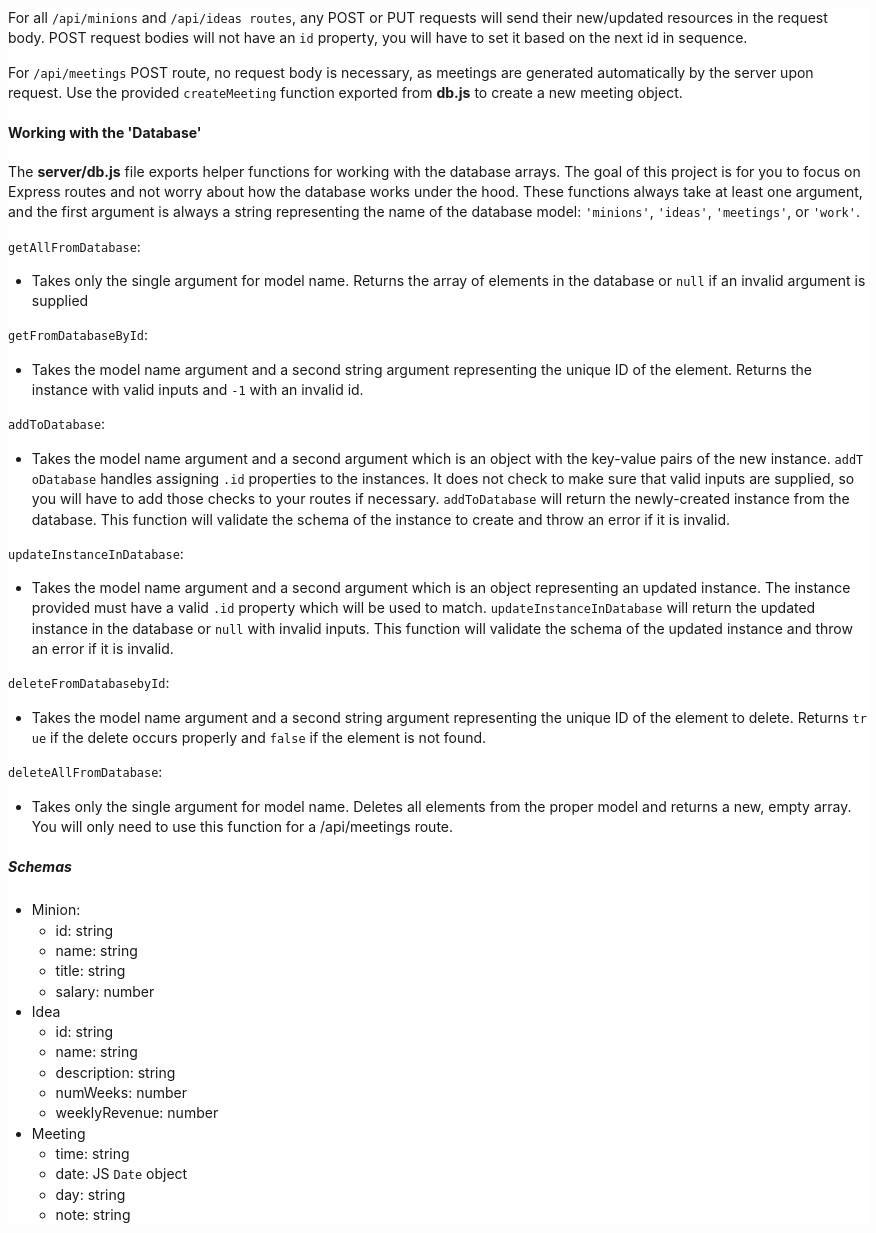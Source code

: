 For all `/api/minions` and `/api/ideas routes`, any POST or PUT requests will send their new/updated resources in the request body. POST request bodies will not have an `id` property, you will have to set it based on the next id in sequence.

For `/api/meetings` POST route, no request body is necessary, as meetings are generated automatically by the server upon request. Use the provided `createMeeting` function exported from **db.js** to create a new meeting object.

#### Working with the 'Database'

The **server/db.js** file exports helper functions for working with the database arrays. The goal of this project is for you to focus on Express routes and not worry about how the database works under the hood. These functions always take at least one argument, and the first argument is always a string representing the name of the database model: `'minions'`, `'ideas'`, `'meetings'`, or `'work'`.

`getAllFromDatabase`:

- Takes only the single argument for model name. Returns the array of elements in the database or `null` if an invalid argument is supplied

`getFromDatabaseById`:

- Takes the model name argument and a second string argument representing the unique ID of the element. Returns the instance with valid inputs and `-1` with an invalid id.

`addToDatabase`:

- Takes the model name argument and a second argument which is an object with the key-value pairs of the new instance. `addToDatabase` handles assigning `.id` properties to the instances. It does not check to make sure that valid inputs are supplied, so you will have to add those checks to your routes if necessary. `addToDatabase` will return the newly-created instance from the database. This function will validate the schema of the instance to create and throw an error if it is invalid.

`updateInstanceInDatabase`:

- Takes the model name argument and a second argument which is an object representing an updated instance. The instance provided must have a valid `.id` property which will be used to match. `updateInstanceInDatabase` will return the updated instance in the database or `null` with invalid inputs. This function will validate the schema of the updated instance and throw an error if it is invalid.

`deleteFromDatabasebyId`:

- Takes the model name argument and a second string argument representing the unique ID of the element to delete. Returns `true` if the delete occurs properly and `false` if the element is not found.

`deleteAllFromDatabase`:

- Takes only the single argument for model name. Deletes all elements from the proper model and returns a new, empty array. You will only need to use this function for a /api/meetings route.

##### Schemas

- Minion:
  - id: string
  - name: string
  - title: string
  - salary: number
- Idea
  - id: string
  - name: string
  - description: string
  - numWeeks: number
  - weeklyRevenue: number
- Meeting
  - time: string
  - date: JS `Date` object
  - day: string
  - note: string
